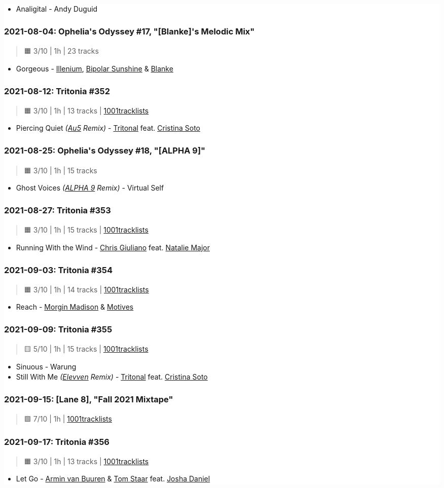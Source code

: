 - Analigital - Andy Duguid

### 2021-08-04: Ophelia's Odyssey #17, "[Blanke]'s Melodic Mix"

> 🟧 3/10 | 1h | 23 tracks

- Gorgeous - [Illenium](#), [Bipolar Sunshine](#) & [Blanke](#)

### 2021-08-12: Tritonia #352

> 🟧 3/10 | 1h | 13 tracks
> | [1001tracklists](https://1001.tl/2498yb61)

- Piercing Quiet _([Au5](#) Remix)_ - [Tritonal](#) feat. [Cristina Soto](#)

### 2021-08-25: Ophelia's Odyssey #18, "[ALPHA 9]"

> 🟧 3/10 | 1h | 15 tracks

- Ghost Voices _([ALPHA 9](#) Remix)_ - Virtual Self

### 2021-08-27: Tritonia #353

> 🟧 3/10 | 1h | 15 tracks
> | [1001tracklists](https://1001.tl/1htqbmnt)

- Running With the Wind - [Chris Giuliano](#) feat. [Natalie Major](#)

### 2021-09-03: Tritonia #354

> 🟧 3/10 | 1h | 14 tracks
> | [1001tracklists](https://1001.tl/fc1gcxk)

- Reach - [Morgin Madison](#) & [Motives](#)

### 2021-09-09: Tritonia #355

> 🟨 5/10 | 1h | 15 tracks
> | [1001tracklists](https://1001.tl/1b6yb8n9)

- Sinuous - Warung
- Still With Me _([Elevven](#) Remix)_ - [Tritonal](#) feat. [Cristina Soto](#)

### 2021-09-15: [Lane 8], "Fall 2021 Mixtape"

> 🟩 7/10 | 1h
> | [1001tracklists](https://1001.tl/1fy61y0k)

### 2021-09-17: Tritonia #356

> 🟧 3/10 | 1h | 13 tracks
> | [1001tracklists](https://1001.tl/2qxj4xmk)

- Let Go - [Armin van Buuren](#) & [Tom Staar](#) feat. [Josha Daniel](#)
